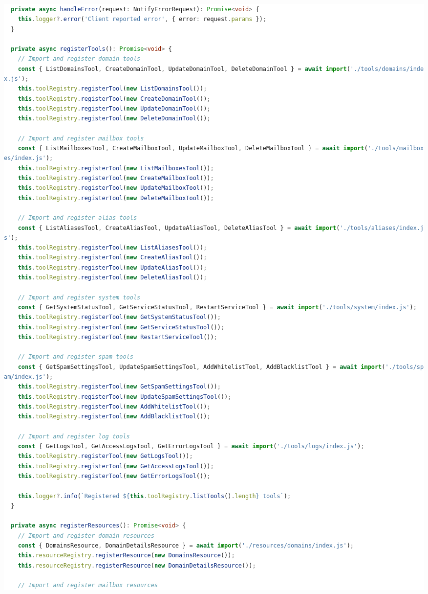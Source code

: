 ```typescript
  private async handleError(request: NotifyErrorRequest): Promise<void> {
    this.logger?.error('Client reported error', { error: request.params });
  }

  private async registerTools(): Promise<void> {
    // Import and register domain tools
    const { ListDomainsTool, CreateDomainTool, UpdateDomainTool, DeleteDomainTool } = await import('./tools/domains/index.js');
    this.toolRegistry.registerTool(new ListDomainsTool());
    this.toolRegistry.registerTool(new CreateDomainTool());
    this.toolRegistry.registerTool(new UpdateDomainTool());
    this.toolRegistry.registerTool(new DeleteDomainTool());

    // Import and register mailbox tools
    const { ListMailboxesTool, CreateMailboxTool, UpdateMailboxTool, DeleteMailboxTool } = await import('./tools/mailboxes/index.js');
    this.toolRegistry.registerTool(new ListMailboxesTool());
    this.toolRegistry.registerTool(new CreateMailboxTool());
    this.toolRegistry.registerTool(new UpdateMailboxTool());
    this.toolRegistry.registerTool(new DeleteMailboxTool());

    // Import and register alias tools
    const { ListAliasesTool, CreateAliasTool, UpdateAliasTool, DeleteAliasTool } = await import('./tools/aliases/index.js');
    this.toolRegistry.registerTool(new ListAliasesTool());
    this.toolRegistry.registerTool(new CreateAliasTool());
    this.toolRegistry.registerTool(new UpdateAliasTool());
    this.toolRegistry.registerTool(new DeleteAliasTool());

    // Import and register system tools
    const { GetSystemStatusTool, GetServiceStatusTool, RestartServiceTool } = await import('./tools/system/index.js');
    this.toolRegistry.registerTool(new GetSystemStatusTool());
    this.toolRegistry.registerTool(new GetServiceStatusTool());
    this.toolRegistry.registerTool(new RestartServiceTool());

    // Import and register spam tools
    const { GetSpamSettingsTool, UpdateSpamSettingsTool, AddWhitelistTool, AddBlacklistTool } = await import('./tools/spam/index.js');
    this.toolRegistry.registerTool(new GetSpamSettingsTool());
    this.toolRegistry.registerTool(new UpdateSpamSettingsTool());
    this.toolRegistry.registerTool(new AddWhitelistTool());
    this.toolRegistry.registerTool(new AddBlacklistTool());

    // Import and register log tools
    const { GetLogsTool, GetAccessLogsTool, GetErrorLogsTool } = await import('./tools/logs/index.js');
    this.toolRegistry.registerTool(new GetLogsTool());
    this.toolRegistry.registerTool(new GetAccessLogsTool());
    this.toolRegistry.registerTool(new GetErrorLogsTool());

    this.logger?.info(`Registered ${this.toolRegistry.listTools().length} tools`);
  }

  private async registerResources(): Promise<void> {
    // Import and register domain resources
    const { DomainsResource, DomainDetailsResource } = await import('./resources/domains/index.js');
    this.resourceRegistry.registerResource(new DomainsResource());
    this.resourceRegistry.registerResource(new DomainDetailsResource());

    // Import and register mailbox resources
```